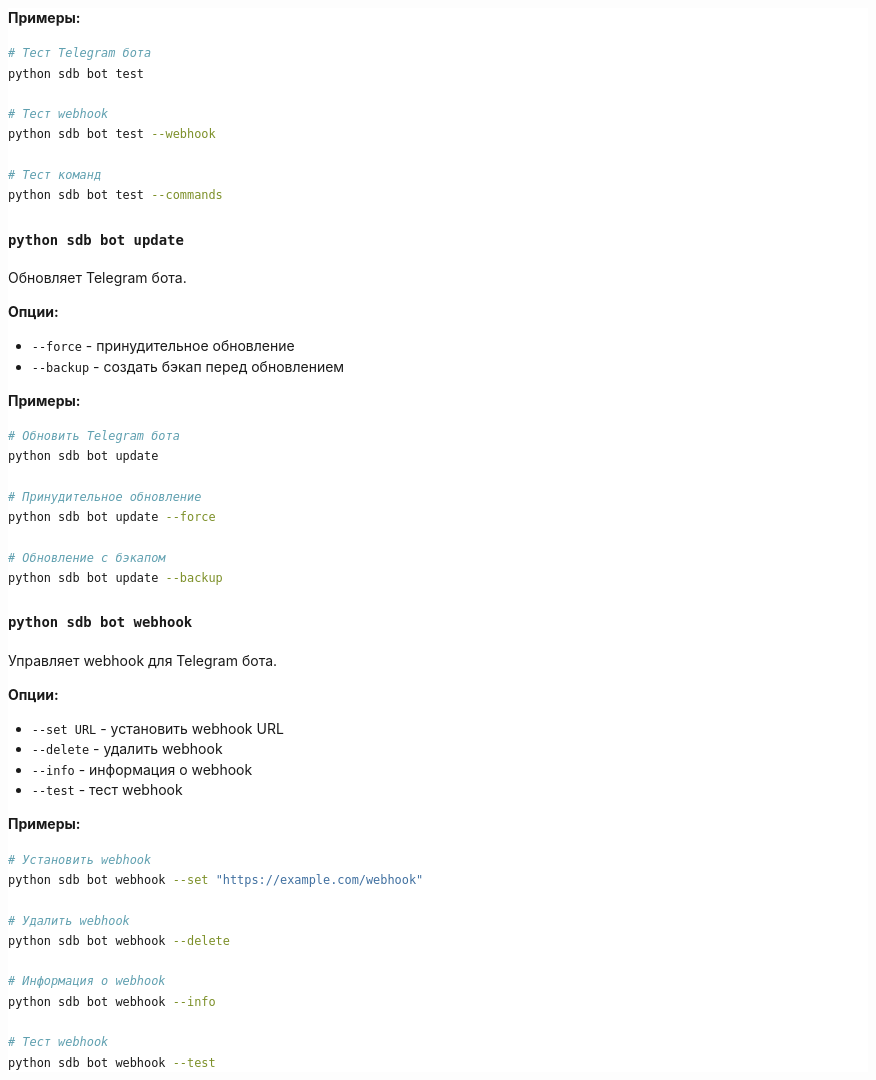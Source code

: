 **Примеры:**

```bash
# Тест Telegram бота
python sdb bot test

# Тест webhook
python sdb bot test --webhook

# Тест команд
python sdb bot test --commands
```

### `python sdb bot update`

Обновляет Telegram бота.

**Опции:**
- `--force` - принудительное обновление
- `--backup` - создать бэкап перед обновлением

**Примеры:**

```bash
# Обновить Telegram бота
python sdb bot update

# Принудительное обновление
python sdb bot update --force

# Обновление с бэкапом
python sdb bot update --backup
```

### `python sdb bot webhook`

Управляет webhook для Telegram бота.

**Опции:**
- `--set URL` - установить webhook URL
- `--delete` - удалить webhook
- `--info` - информация о webhook
- `--test` - тест webhook

**Примеры:**

```bash
# Установить webhook
python sdb bot webhook --set "https://example.com/webhook"

# Удалить webhook
python sdb bot webhook --delete

# Информация о webhook
python sdb bot webhook --info

# Тест webhook
python sdb bot webhook --test
```

